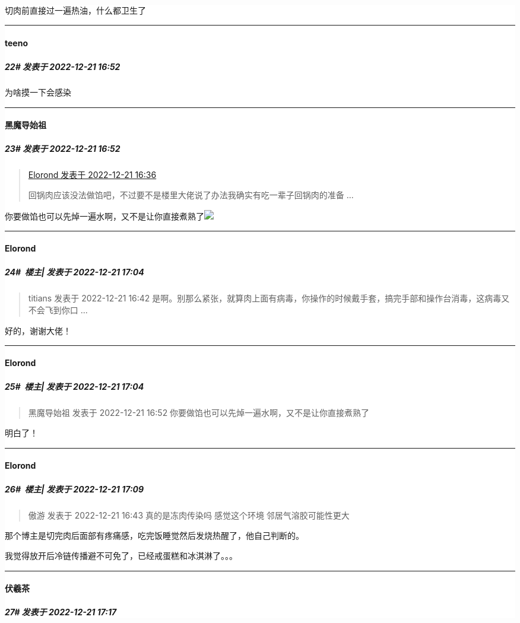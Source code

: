 切肉前直接过一遍热油，什么都卫生了

*****

####  teeno  
##### 22#       发表于 2022-12-21 16:52

为啥摸一下会感染

*****

####  黑魔导始祖  
##### 23#       发表于 2022-12-21 16:52

<blockquote><a href="httphttps://bbs.saraba1st.com/2b/forum.php?mod=redirect&amp;goto=findpost&amp;pid=59035477&amp;ptid=2111153" target="_blank">Elorond 发表于 2022-12-21 16:36</a>

回锅肉应该没法做馅吧，不过要不是楼里大佬说了办法我确实有吃一辈子回锅肉的准备 ...</blockquote>
你要做馅也可以先焯一遍水啊，又不是让你直接煮熟了<img src="https://static.saraba1st.com/image/smiley/face2017/068.png" referrerpolicy="no-referrer">

*****

####  Elorond  
##### 24#         楼主| 发表于 2022-12-21 17:04

<blockquote>titians 发表于 2022-12-21 16:42
是啊。别那么紧张，就算肉上面有病毒，你操作的时候戴手套，搞完手部和操作台消毒，这病毒又不会飞到你口 ...</blockquote>
好的，谢谢大佬！

*****

####  Elorond  
##### 25#         楼主| 发表于 2022-12-21 17:04

<blockquote>黑魔导始祖 发表于 2022-12-21 16:52
你要做馅也可以先焯一遍水啊，又不是让你直接煮熟了</blockquote>
明白了！

*****

####  Elorond  
##### 26#         楼主| 发表于 2022-12-21 17:09

<blockquote>傲游 发表于 2022-12-21 16:43
真的是冻肉传染吗 感觉这个环境 邻居气溶胶可能性更大</blockquote>
那个博主是切完肉后面部有疼痛感，吃完饭睡觉然后发烧热醒了，他自己判断的。

我觉得放开后冷链传播避不可免了，已经戒蛋糕和冰淇淋了。。。

*****

####  伏羲茶  
##### 27#       发表于 2022-12-21 17:17
